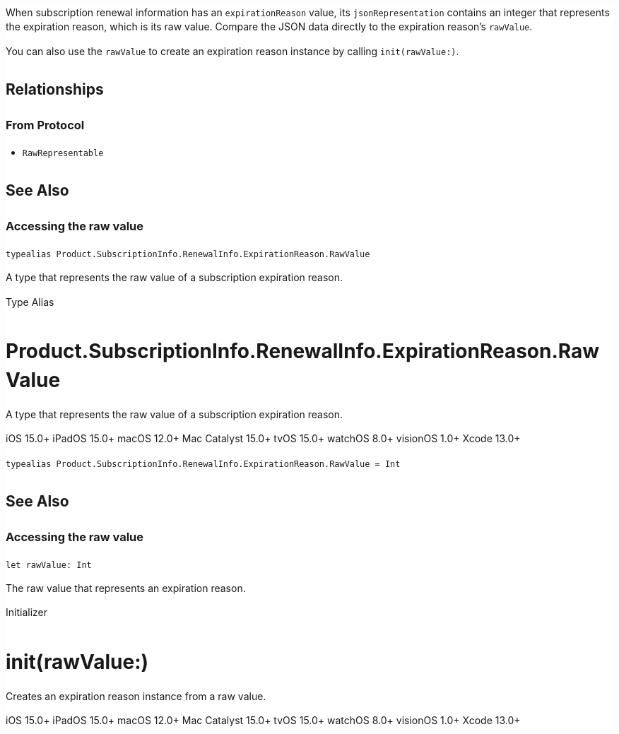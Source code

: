 When subscription renewal information has an `expirationReason` value, its
`jsonRepresentation` contains an integer that represents the expiration
reason, which is its raw value. Compare the JSON data directly to the
expiration reason’s `rawValue`.

You can also use the `rawValue` to create an expiration reason instance by
calling `init(rawValue:)`.

## Relationships

### From Protocol

  * `RawRepresentable`

## See Also

### Accessing the raw value

`typealias Product.SubscriptionInfo.RenewalInfo.ExpirationReason.RawValue`

A type that represents the raw value of a subscription expiration reason.

Type Alias

# Product.SubscriptionInfo.RenewalInfo.ExpirationReason.RawValue

A type that represents the raw value of a subscription expiration reason.

iOS 15.0+  iPadOS 15.0+  macOS 12.0+  Mac Catalyst 15.0+  tvOS 15.0+  watchOS
8.0+  visionOS 1.0+  Xcode 13.0+

    
    
    typealias Product.SubscriptionInfo.RenewalInfo.ExpirationReason.RawValue = Int

## See Also

### Accessing the raw value

`let rawValue: Int`

The raw value that represents an expiration reason.

Initializer

# init(rawValue:)

Creates an expiration reason instance from a raw value.

iOS 15.0+  iPadOS 15.0+  macOS 12.0+  Mac Catalyst 15.0+  tvOS 15.0+  watchOS
8.0+  visionOS 1.0+  Xcode 13.0+
